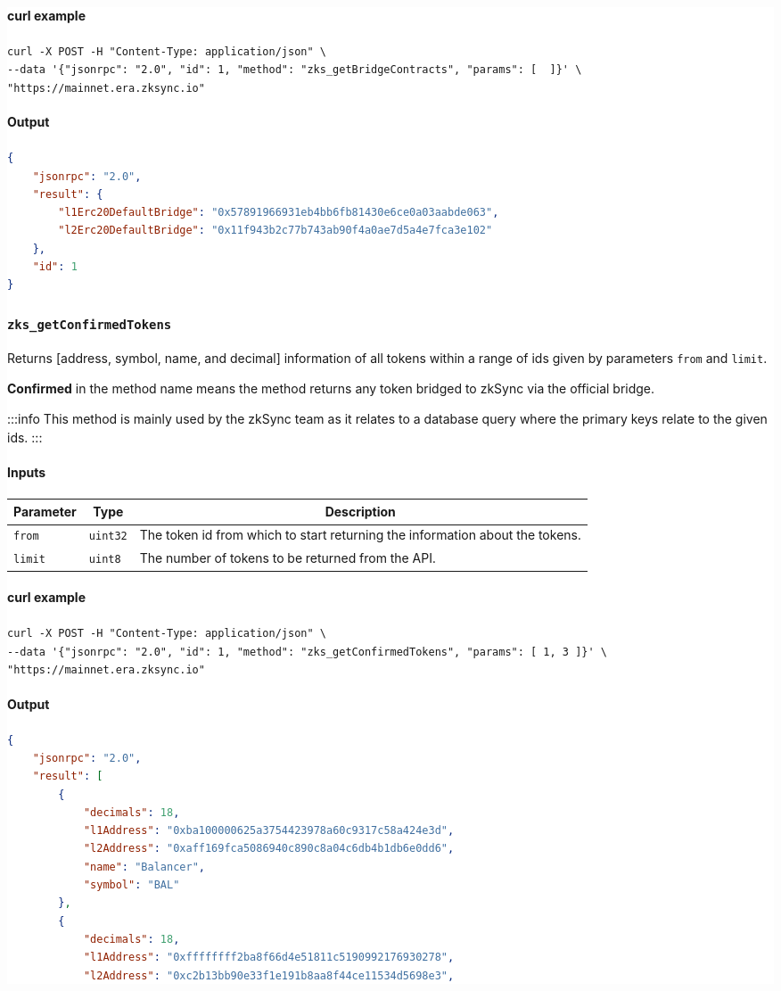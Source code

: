 #### curl example

```curl
curl -X POST -H "Content-Type: application/json" \
--data '{"jsonrpc": "2.0", "id": 1, "method": "zks_getBridgeContracts", "params": [  ]}' \
"https://mainnet.era.zksync.io"
```

#### Output

```json
{
    "jsonrpc": "2.0",
    "result": {
        "l1Erc20DefaultBridge": "0x57891966931eb4bb6fb81430e6ce0a03aabde063",
        "l2Erc20DefaultBridge": "0x11f943b2c77b743ab90f4a0ae7d5a4e7fca3e102"
    },
    "id": 1
}
```



### `zks_getConfirmedTokens`

Returns [address, symbol, name, and decimal] information of all tokens within a range of ids given by parameters `from` and `limit`. 

**Confirmed** in the method name means the method returns any token bridged to zkSync via the official bridge.

:::info
This method is mainly used by the zkSync team as it relates to a database query where the primary keys relate to the given ids.
:::

#### Inputs

| Parameter | Type     | Description                                                                  |
| --------- | -------- | ---------------------------------------------------------------------------- |
| `from`    | `uint32` | The token id from which to start returning the information about the tokens. |
| `limit`   | `uint8`  | The number of tokens to be returned from the API.                            |

#### curl example

```curl
curl -X POST -H "Content-Type: application/json" \
--data '{"jsonrpc": "2.0", "id": 1, "method": "zks_getConfirmedTokens", "params": [ 1, 3 ]}' \
"https://mainnet.era.zksync.io"
```

#### Output

```json
{
    "jsonrpc": "2.0",
    "result": [
        {
            "decimals": 18,
            "l1Address": "0xba100000625a3754423978a60c9317c58a424e3d",
            "l2Address": "0xaff169fca5086940c890c8a04c6db4b1db6e0dd6",
            "name": "Balancer",
            "symbol": "BAL"
        },
        {
            "decimals": 18,
            "l1Address": "0xffffffff2ba8f66d4e51811c5190992176930278",
            "l2Address": "0xc2b13bb90e33f1e191b8aa8f44ce11534d5698e3",
```
